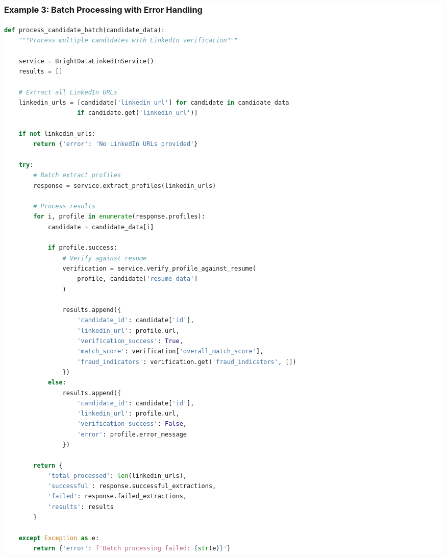 ### Example 3: Batch Processing with Error Handling

```python
def process_candidate_batch(candidate_data):
    """Process multiple candidates with LinkedIn verification"""
    
    service = BrightDataLinkedInService()
    results = []
    
    # Extract all LinkedIn URLs
    linkedin_urls = [candidate['linkedin_url'] for candidate in candidate_data 
                    if candidate.get('linkedin_url')]
    
    if not linkedin_urls:
        return {'error': 'No LinkedIn URLs provided'}
    
    try:
        # Batch extract profiles
        response = service.extract_profiles(linkedin_urls)
        
        # Process results
        for i, profile in enumerate(response.profiles):
            candidate = candidate_data[i]
            
            if profile.success:
                # Verify against resume
                verification = service.verify_profile_against_resume(
                    profile, candidate['resume_data']
                )
                
                results.append({
                    'candidate_id': candidate['id'],
                    'linkedin_url': profile.url,
                    'verification_success': True,
                    'match_score': verification['overall_match_score'],
                    'fraud_indicators': verification.get('fraud_indicators', [])
                })
            else:
                results.append({
                    'candidate_id': candidate['id'],
                    'linkedin_url': profile.url,
                    'verification_success': False,
                    'error': profile.error_message
                })
        
        return {
            'total_processed': len(linkedin_urls),
            'successful': response.successful_extractions,
            'failed': response.failed_extractions,
            'results': results
        }
        
    except Exception as e:
        return {'error': f'Batch processing failed: {str(e)}'}
```
